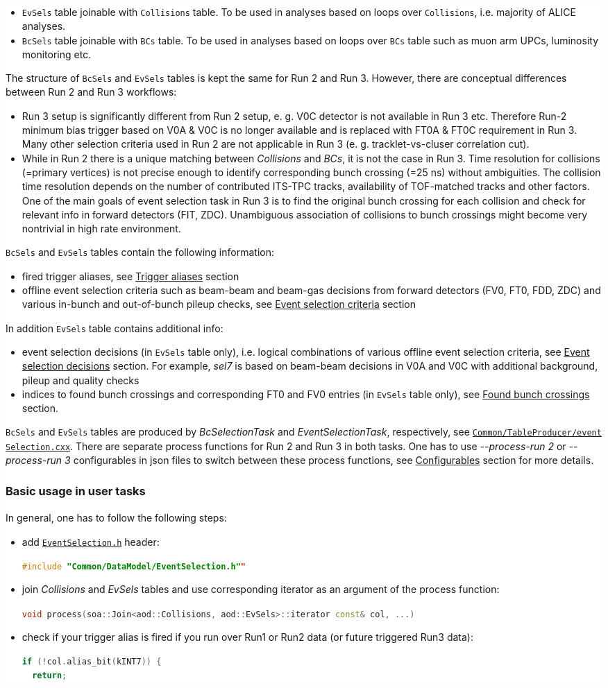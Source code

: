 * ```EvSels``` table joinable with ```Collisions``` table. To be used in analyses based on loops over ```Collisions```, i.e. majority of ALICE analyses.
* ```BcSels``` table joinable with ```BCs``` table. To be used in analyses based on loops over ```BCs``` table such as muon arm UPCs, luminosity monitoring etc.

The structure of ```BcSels``` and ```EvSels``` tables is kept the same for Run 2 and Run 3. However, there are conceptual differences between Run 2 and Run 3 workflows:

* Run 3 setup is significantly different from Run 2 setup, e. g. V0C detector is not available in Run 3 etc. Therefore Run-2 minimum bias trigger based on V0A & V0C is no longer available and is replaced with FT0A & FT0C requirement in Run 3. Many other selection criteria used in Run 2 are not applicable in Run 3 (e. g. tracklet-vs-cluser correlation cut).
* While in Run 2 there is a unique matching between _Collisions_ and _BCs_, it is not the case in Run 3. Time resolution for collisions (=primary vertices) is not precise enough to identify corresponding bunch crossing (=25 ns) without ambiguities. The collision time resolution depends on the number of contributed ITS-TPC tracks, availability of TOF-matched tracks and other factors. One of the main goals of event selection task in Run 3 is to find the original bunch crossing for each collision and check for relevant info in forward detectors (FIT, ZDC). Unambiguous association of collisions to bunch crossings might become very nontrivial in high rate environment.

```BcSels``` and ```EvSels``` tables contain the following information:

* fired trigger aliases, see [Trigger aliases](#trigger-aliases) section
* offline event selection criteria such as beam-beam and beam-gas decisions from forward detectors (FV0, FT0, FDD, ZDC) and various in-bunch and out-of-bunch pileup checks, see [Event selection criteria](#event-selection-criteria) section

In addition ```EvSels``` table contains additional info:

* event selection decisions (in ```EvSels``` table only), i.e. logical combinations of various offline event selection criteria, see [Event selection decisions](#event-selection-decisions) section. For example, _sel7_ is based on beam-beam decisions in V0A and V0C with additional background, pileup and quality checks
* indices to found bunch crossings and corresponding FT0 and FV0 entries (in ```EvSels``` table only), see [Found bunch crossings](#found-bunch-crossings) section.

```BcSels``` and ```EvSels``` tables are produced by _BcSelectionTask_ and _EventSelectionTask_, respectively, see [`Common/TableProducer/eventSelection.cxx`](https://github.com/AliceO2Group/O2Physics/blob/master/Common/TableProducer/eventSelection.cxx).
There are separate process functions for Run 2 and Run 3 in both tasks. One has to use _--process-run 2_ or _--process-run 3_ configurables in json files to switch between these process functions, see [Configurables](#configurables) section for more details.

### Basic usage in user tasks

In general, one has to follow the following steps:

* add [`EventSelection.h`](https://github.com/AliceO2Group/O2Physics/blob/master/Common/DataModel/EventSelection.h) header:

    ``` c++
    #include "Common/DataModel/EventSelection.h""
    ```

* join _Collisions_ and _EvSels_ tables and use corresponding iterator as an argument of the process function:

    ``` c++
    void process(soa::Join<aod::Collisions, aod::EvSels>::iterator const& col, ...)
    ```

* check if your trigger alias is fired if you run over Run1 or Run2 data (or future triggered Run3 data):

    ``` c++
    if (!col.alias_bit(kINT7)) {
      return;
```